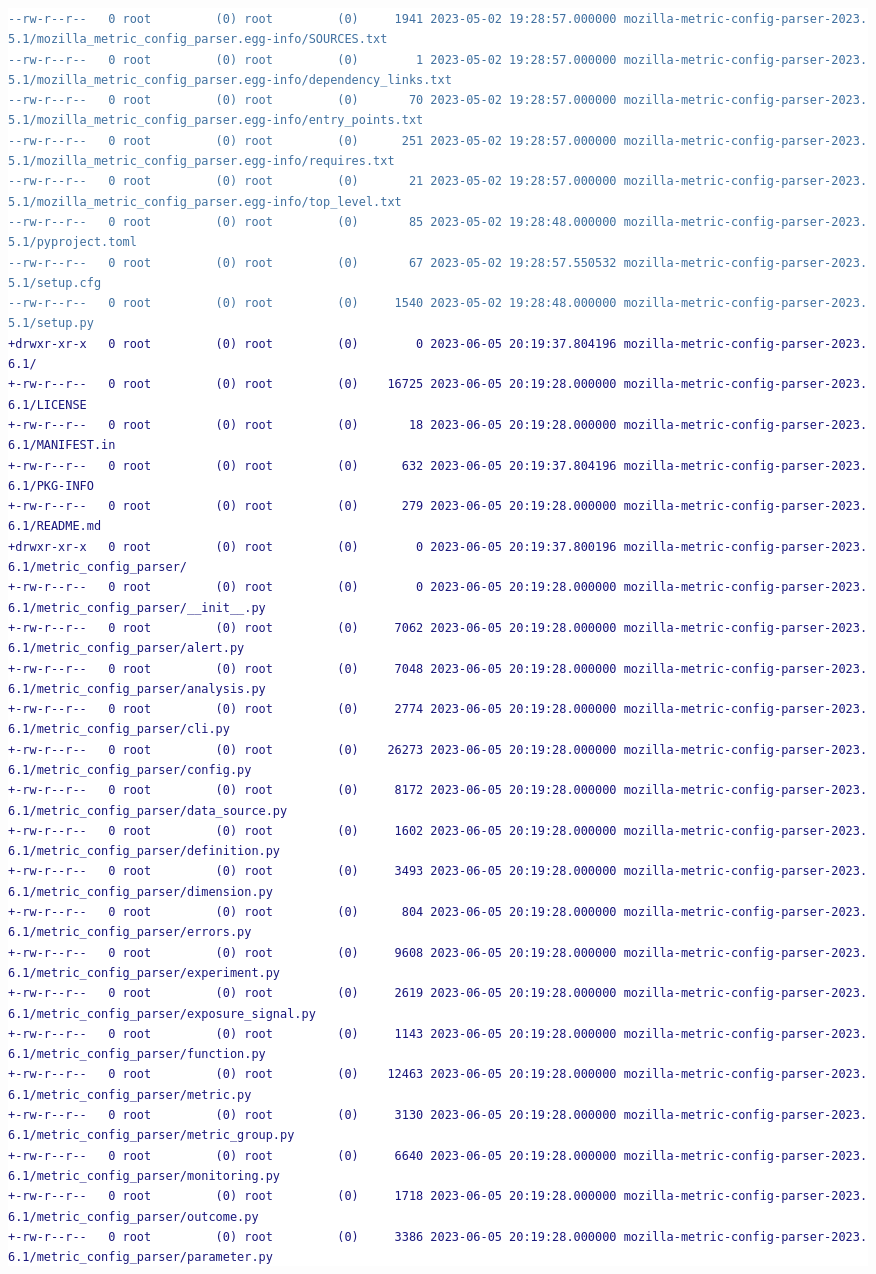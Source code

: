 ```diff
--rw-r--r--   0 root         (0) root         (0)     1941 2023-05-02 19:28:57.000000 mozilla-metric-config-parser-2023.5.1/mozilla_metric_config_parser.egg-info/SOURCES.txt
--rw-r--r--   0 root         (0) root         (0)        1 2023-05-02 19:28:57.000000 mozilla-metric-config-parser-2023.5.1/mozilla_metric_config_parser.egg-info/dependency_links.txt
--rw-r--r--   0 root         (0) root         (0)       70 2023-05-02 19:28:57.000000 mozilla-metric-config-parser-2023.5.1/mozilla_metric_config_parser.egg-info/entry_points.txt
--rw-r--r--   0 root         (0) root         (0)      251 2023-05-02 19:28:57.000000 mozilla-metric-config-parser-2023.5.1/mozilla_metric_config_parser.egg-info/requires.txt
--rw-r--r--   0 root         (0) root         (0)       21 2023-05-02 19:28:57.000000 mozilla-metric-config-parser-2023.5.1/mozilla_metric_config_parser.egg-info/top_level.txt
--rw-r--r--   0 root         (0) root         (0)       85 2023-05-02 19:28:48.000000 mozilla-metric-config-parser-2023.5.1/pyproject.toml
--rw-r--r--   0 root         (0) root         (0)       67 2023-05-02 19:28:57.550532 mozilla-metric-config-parser-2023.5.1/setup.cfg
--rw-r--r--   0 root         (0) root         (0)     1540 2023-05-02 19:28:48.000000 mozilla-metric-config-parser-2023.5.1/setup.py
+drwxr-xr-x   0 root         (0) root         (0)        0 2023-06-05 20:19:37.804196 mozilla-metric-config-parser-2023.6.1/
+-rw-r--r--   0 root         (0) root         (0)    16725 2023-06-05 20:19:28.000000 mozilla-metric-config-parser-2023.6.1/LICENSE
+-rw-r--r--   0 root         (0) root         (0)       18 2023-06-05 20:19:28.000000 mozilla-metric-config-parser-2023.6.1/MANIFEST.in
+-rw-r--r--   0 root         (0) root         (0)      632 2023-06-05 20:19:37.804196 mozilla-metric-config-parser-2023.6.1/PKG-INFO
+-rw-r--r--   0 root         (0) root         (0)      279 2023-06-05 20:19:28.000000 mozilla-metric-config-parser-2023.6.1/README.md
+drwxr-xr-x   0 root         (0) root         (0)        0 2023-06-05 20:19:37.800196 mozilla-metric-config-parser-2023.6.1/metric_config_parser/
+-rw-r--r--   0 root         (0) root         (0)        0 2023-06-05 20:19:28.000000 mozilla-metric-config-parser-2023.6.1/metric_config_parser/__init__.py
+-rw-r--r--   0 root         (0) root         (0)     7062 2023-06-05 20:19:28.000000 mozilla-metric-config-parser-2023.6.1/metric_config_parser/alert.py
+-rw-r--r--   0 root         (0) root         (0)     7048 2023-06-05 20:19:28.000000 mozilla-metric-config-parser-2023.6.1/metric_config_parser/analysis.py
+-rw-r--r--   0 root         (0) root         (0)     2774 2023-06-05 20:19:28.000000 mozilla-metric-config-parser-2023.6.1/metric_config_parser/cli.py
+-rw-r--r--   0 root         (0) root         (0)    26273 2023-06-05 20:19:28.000000 mozilla-metric-config-parser-2023.6.1/metric_config_parser/config.py
+-rw-r--r--   0 root         (0) root         (0)     8172 2023-06-05 20:19:28.000000 mozilla-metric-config-parser-2023.6.1/metric_config_parser/data_source.py
+-rw-r--r--   0 root         (0) root         (0)     1602 2023-06-05 20:19:28.000000 mozilla-metric-config-parser-2023.6.1/metric_config_parser/definition.py
+-rw-r--r--   0 root         (0) root         (0)     3493 2023-06-05 20:19:28.000000 mozilla-metric-config-parser-2023.6.1/metric_config_parser/dimension.py
+-rw-r--r--   0 root         (0) root         (0)      804 2023-06-05 20:19:28.000000 mozilla-metric-config-parser-2023.6.1/metric_config_parser/errors.py
+-rw-r--r--   0 root         (0) root         (0)     9608 2023-06-05 20:19:28.000000 mozilla-metric-config-parser-2023.6.1/metric_config_parser/experiment.py
+-rw-r--r--   0 root         (0) root         (0)     2619 2023-06-05 20:19:28.000000 mozilla-metric-config-parser-2023.6.1/metric_config_parser/exposure_signal.py
+-rw-r--r--   0 root         (0) root         (0)     1143 2023-06-05 20:19:28.000000 mozilla-metric-config-parser-2023.6.1/metric_config_parser/function.py
+-rw-r--r--   0 root         (0) root         (0)    12463 2023-06-05 20:19:28.000000 mozilla-metric-config-parser-2023.6.1/metric_config_parser/metric.py
+-rw-r--r--   0 root         (0) root         (0)     3130 2023-06-05 20:19:28.000000 mozilla-metric-config-parser-2023.6.1/metric_config_parser/metric_group.py
+-rw-r--r--   0 root         (0) root         (0)     6640 2023-06-05 20:19:28.000000 mozilla-metric-config-parser-2023.6.1/metric_config_parser/monitoring.py
+-rw-r--r--   0 root         (0) root         (0)     1718 2023-06-05 20:19:28.000000 mozilla-metric-config-parser-2023.6.1/metric_config_parser/outcome.py
+-rw-r--r--   0 root         (0) root         (0)     3386 2023-06-05 20:19:28.000000 mozilla-metric-config-parser-2023.6.1/metric_config_parser/parameter.py
```